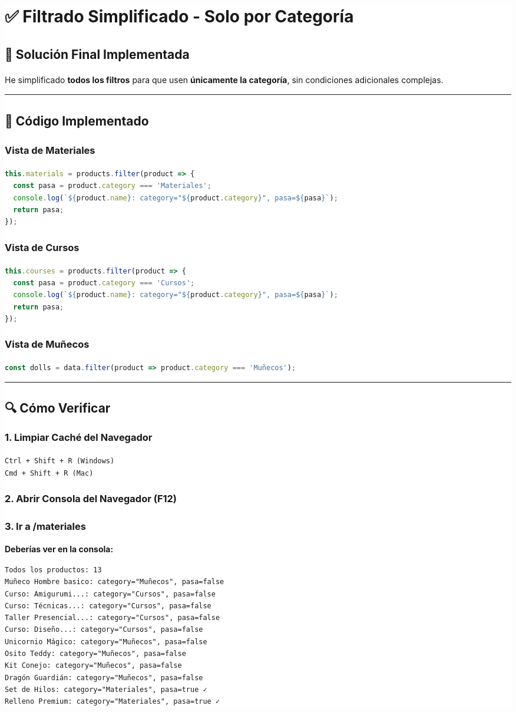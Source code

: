 # ✅ Filtrado Simplificado - Solo por Categoría

## 🎯 Solución Final Implementada

He simplificado **todos los filtros** para que usen **únicamente la categoría**, sin condiciones adicionales complejas.

---

## 📝 Código Implementado

### Vista de Materiales
```typescript
this.materials = products.filter(product => {
  const pasa = product.category === 'Materiales';
  console.log(`${product.name}: category="${product.category}", pasa=${pasa}`);
  return pasa;
});
```

### Vista de Cursos
```typescript
this.courses = products.filter(product => {
  const pasa = product.category === 'Cursos';
  console.log(`${product.name}: category="${product.category}", pasa=${pasa}`);
  return pasa;
});
```

### Vista de Muñecos
```typescript
const dolls = data.filter(product => product.category === 'Muñecos');
```

---

## 🔍 Cómo Verificar

### 1. Limpiar Caché del Navegador
```
Ctrl + Shift + R (Windows)
Cmd + Shift + R (Mac)
```

### 2. Abrir Consola del Navegador (F12)

### 3. Ir a /materiales
**Deberías ver en la consola:**
```
Todos los productos: 13
Muñeco Hombre basico: category="Muñecos", pasa=false
Curso: Amigurumi...: category="Cursos", pasa=false
Curso: Técnicas...: category="Cursos", pasa=false
Taller Presencial...: category="Cursos", pasa=false
Curso: Diseño...: category="Cursos", pasa=false
Unicornio Mágico: category="Muñecos", pasa=false
Osito Teddy: category="Muñecos", pasa=false
Kit Conejo: category="Muñecos", pasa=false
Dragón Guardián: category="Muñecos", pasa=false
Set de Hilos: category="Materiales", pasa=true ✓
Relleno Premium: category="Materiales", pasa=true ✓
```